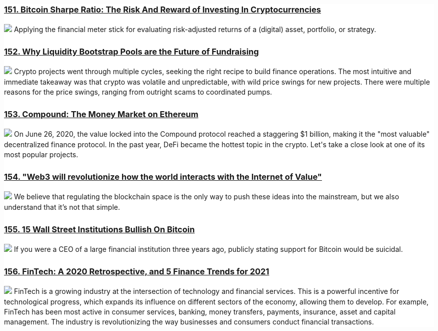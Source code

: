 ### [151. Bitcoin Sharpe Ratio: The Risk And Reward of Investing In Cryptocurrencies](https://hackernoon.com/bitcoin-sharpe-ratio-the-risk-and-reward-of-investing-in-cryptocurrencies-i81e3xo8)
![](https://firebasestorage.googleapis.com/v0/b/hackernoon-app.appspot.com/o/images%2FmtSh7vxezjTYIGXG5hQbtbkKPfo2-2f4r3ejr.jpeg?alt=media&token=a6914d6f-388b-4cc0-bc08-4e96f58d440a)
Applying the financial meter stick for evaluating risk-adjusted returns of a (digital) asset, portfolio, or strategy.

### [152. Why Liquidity Bootstrap Pools are the Future of Fundraising](https://hackernoon.com/why-liquidity-bootstrap-pools-are-the-future-of-fundraising-h6w33bc)
![](https://cdn.hackernoon.com/images/rrklQPNbspZjuipgqdjB7er0G6e2-gde23nx.jpeg)
Crypto projects went through multiple cycles, seeking the right recipe to build finance operations. The most intuitive and immediate takeaway was that crypto was volatile and unpredictable, with wild price swings for new projects. There were multiple reasons for the price swings, ranging from outright scams to coordinated pumps. 

### [153. Compound: The Money Market on Ethereum](https://hackernoon.com/compound-the-money-market-on-ethereum-zm113yxb)
![](https://firebasestorage.googleapis.com/v0/b/hackernoon-app.appspot.com/o/images%2FeQX36dQ5oigImKG2IpCdhlBFPhI2-q08r3ytg.jpeg?alt=media&token=36c8e356-16de-4d0e-a685-76665fc92945)
On June 26, 2020, the value locked into the Compound protocol reached a staggering $1 billion, making it the "most valuable" decentralized finance protocol. In the past year, DeFi became the hottest topic in the crypto. Let's take a close look at one of its most popular projects.

### [154. "Web3 will revolutionize how the world interacts with the Internet of Value"](https://hackernoon.com/web3-will-revolutionize-how-the-world-interacts-with-the-internet-of-value)
![](https://cdn.hackernoon.com/images/7rEmNIeHNFOBfZZtUMQerOZIGGH3-pe13brj.jpeg)
We believe that regulating the blockchain space is the only way to push these ideas into the mainstream, but we also understand that it’s not that simple. 

### [155. 15 Wall Street Institutions Bullish On Bitcoin](https://hackernoon.com/15-wall-street-institutions-bullish-on-bitcoin-bqi3wn4)
![](https://firebasestorage.googleapis.com/v0/b/hackernoon-app.appspot.com/o/images%2FNbkygUB9G6Zx5nmHwA4JRCtfZkr2-tb1d3z9w.jpeg?alt=media&token=c87b7c73-c2ed-4664-bbba-a552892e1426)
If you were a CEO of a large financial institution three years ago, publicly stating support for Bitcoin would be suicidal. 

### [156. FinTech: A 2020 Retrospective, and 5 Finance Trends for 2021](https://hackernoon.com/fintech-a-2020-retrospective-and-5-finance-trends-for-2021-4z503wzn)
![](https://firebasestorage.googleapis.com/v0/b/hackernoon-app.appspot.com/o/images%2Fwb2iz2AJDZRdrlPlTwtc20BAR9j2-8293w3a.jpeg?alt=media&token=782d8706-9617-4128-b386-aac44c9ce7e4)
FinTech is a growing industry at the intersection of technology and financial services. This is a powerful incentive for technological progress, which expands its influence on different sectors of the economy, allowing them to develop. For example, FinTech has been most active in consumer services, banking, money transfers, payments, insurance, asset and capital management. The industry is revolutionizing the way businesses and consumers conduct financial transactions.

